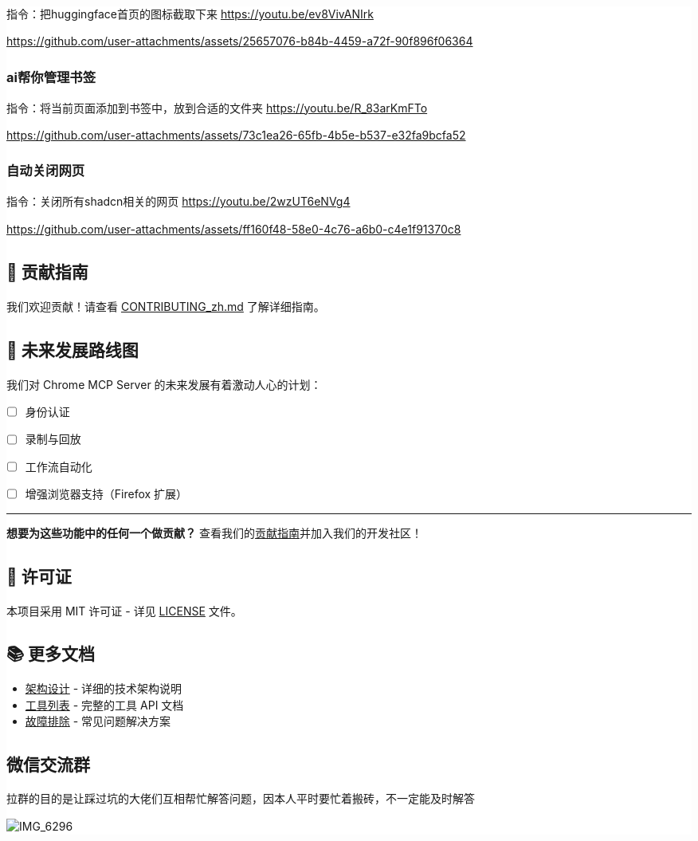 指令：把huggingface首页的图标截取下来
https://youtu.be/ev8VivANIrk

https://github.com/user-attachments/assets/25657076-b84b-4459-a72f-90f896f06364

### ai帮你管理书签

指令：将当前页面添加到书签中，放到合适的文件夹
https://youtu.be/R_83arKmFTo


https://github.com/user-attachments/assets/73c1ea26-65fb-4b5e-b537-e32fa9bcfa52

### 自动关闭网页

指令：关闭所有shadcn相关的网页
https://youtu.be/2wzUT6eNVg4


https://github.com/user-attachments/assets/ff160f48-58e0-4c76-a6b0-c4e1f91370c8

## 🤝 贡献指南

我们欢迎贡献！请查看 [CONTRIBUTING_zh.md](docs/CONTRIBUTING_zh.md) 了解详细指南。

## 🚧 未来发展路线图

我们对 Chrome MCP Server 的未来发展有着激动人心的计划：

- [ ] 身份认证

- [ ] 录制与回放

- [ ] 工作流自动化

- [ ] 增强浏览器支持（Firefox 扩展）

---

**想要为这些功能中的任何一个做贡献？** 查看我们的[贡献指南](docs/CONTRIBUTING_zh.md)并加入我们的开发社区！

## 📄 许可证

本项目采用 MIT 许可证 - 详见 [LICENSE](LICENSE) 文件。

## 📚 更多文档

- [架构设计](docs/ARCHITECTURE_zh.md) - 详细的技术架构说明
- [工具列表](docs/TOOLS_zh.md) - 完整的工具 API 文档
- [故障排除](docs/TROUBLESHOOTING_zh.md) - 常见问题解决方案

## 微信交流群

拉群的目的是让踩过坑的大佬们互相帮忙解答问题，因本人平时要忙着搬砖，不一定能及时解答

![IMG_6296](https://github.com/user-attachments/assets/ecd2e084-24d2-4038-b75f-3ab020b55594)



